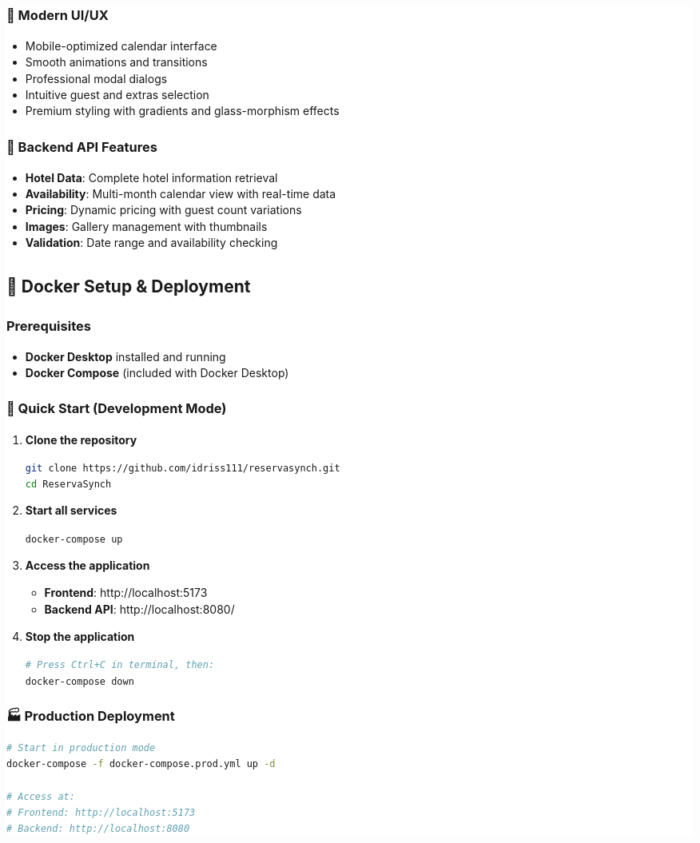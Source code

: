 ### 🎨 Modern UI/UX
- Mobile-optimized calendar interface
- Smooth animations and transitions
- Professional modal dialogs
- Intuitive guest and extras selection
- Premium styling with gradients and glass-morphism effects

### 🔧 Backend API Features
- **Hotel Data**: Complete hotel information retrieval
- **Availability**: Multi-month calendar view with real-time data
- **Pricing**: Dynamic pricing with guest count variations
- **Images**: Gallery management with thumbnails
- **Validation**: Date range and availability checking

## 🐳 Docker Setup & Deployment

### Prerequisites
- **Docker Desktop** installed and running
- **Docker Compose** (included with Docker Desktop)

### 🚀 Quick Start (Development Mode)

1. **Clone the repository**
   ```bash
   git clone https://github.com/idriss111/reservasynch.git
   cd ReservaSynch
   ```

2. **Start all services**
   ```bash
   docker-compose up
   ```

3. **Access the application**
   - **Frontend**: http://localhost:5173
   - **Backend API**: http://localhost:8080/

4. **Stop the application**
   ```bash
   # Press Ctrl+C in terminal, then:
   docker-compose down
   ```

### 🏭 Production Deployment

```bash
# Start in production mode
docker-compose -f docker-compose.prod.yml up -d

# Access at:
# Frontend: http://localhost:5173
# Backend: http://localhost:8080
```
